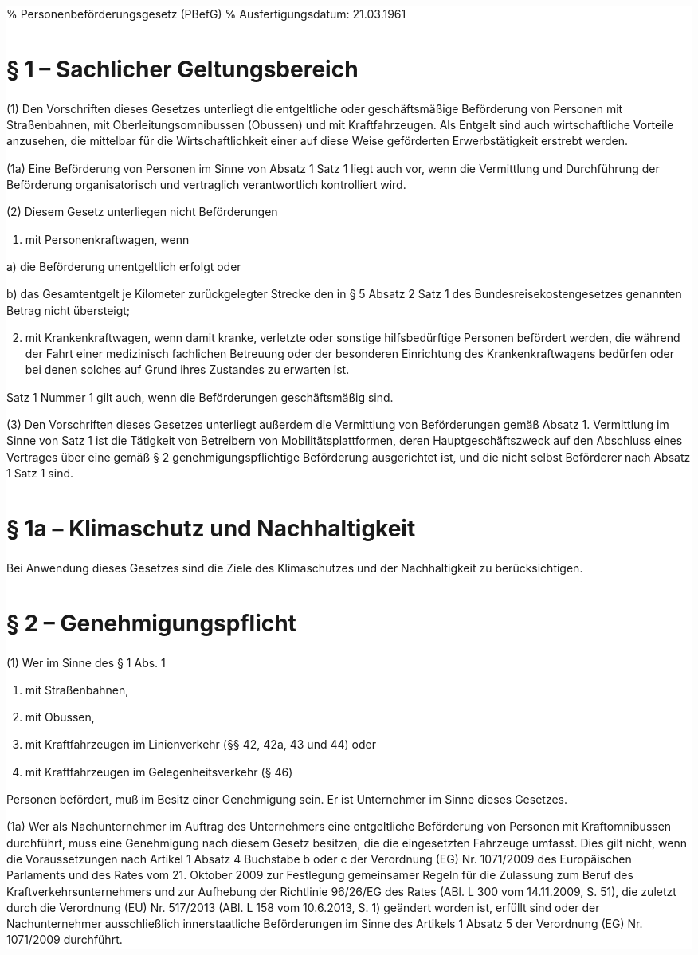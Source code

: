% Personenbeförderungsgesetz  (PBefG)
% Ausfertigungsdatum: 21.03.1961
 
# § 1 – Sachlicher Geltungsbereich

(1) Den Vorschriften dieses Gesetzes unterliegt die entgeltliche oder geschäftsmäßige Beförderung von Personen mit Straßenbahnen, mit Oberleitungsomnibussen (Obussen) und mit Kraftfahrzeugen. Als Entgelt sind auch wirtschaftliche Vorteile anzusehen, die mittelbar für die Wirtschaftlichkeit einer auf diese Weise geförderten Erwerbstätigkeit erstrebt werden.

(1a) Eine Beförderung von Personen im Sinne von Absatz 1 Satz 1 liegt auch vor, wenn die Vermittlung und Durchführung der Beförderung organisatorisch und vertraglich verantwortlich kontrolliert wird.

(2) Diesem Gesetz unterliegen nicht Beförderungen

1. mit Personenkraftwagen, wenn

a) die Beförderung unentgeltlich erfolgt oder

b) das Gesamtentgelt je Kilometer zurückgelegter Strecke den in § 5 Absatz 2 Satz 1 des Bundesreisekostengesetzes genannten Betrag nicht übersteigt;

2. mit Krankenkraftwagen, wenn damit kranke, verletzte oder sonstige hilfsbedürftige Personen befördert werden, die während der Fahrt einer medizinisch fachlichen Betreuung oder der besonderen Einrichtung des Krankenkraftwagens bedürfen oder bei denen solches auf Grund ihres Zustandes zu erwarten ist.

Satz 1 Nummer 1 gilt auch, wenn die Beförderungen geschäftsmäßig sind.

(3) Den Vorschriften dieses Gesetzes unterliegt außerdem die Vermittlung von Beförderungen gemäß Absatz 1. Vermittlung im Sinne von Satz 1 ist die Tätigkeit von Betreibern von Mobilitätsplattformen, deren Hauptgeschäftszweck auf den Abschluss eines Vertrages über eine gemäß § 2 genehmigungspflichtige Beförderung ausgerichtet ist, und die nicht selbst Beförderer nach Absatz 1 Satz 1 sind.

# § 1a – Klimaschutz und Nachhaltigkeit

Bei Anwendung dieses Gesetzes sind die Ziele des Klimaschutzes und der Nachhaltigkeit zu berücksichtigen.

# § 2 – Genehmigungspflicht

(1) Wer im Sinne des § 1 Abs. 1

1. mit Straßenbahnen,

2. mit Obussen,

3. mit Kraftfahrzeugen im Linienverkehr (§§ 42, 42a, 43 und 44) oder

4. mit Kraftfahrzeugen im Gelegenheitsverkehr (§ 46)

Personen befördert, muß im Besitz einer Genehmigung sein. Er ist Unternehmer im Sinne dieses Gesetzes.

(1a) Wer als Nachunternehmer im Auftrag des Unternehmers eine entgeltliche Beförderung von Personen mit Kraftomnibussen durchführt, muss eine Genehmigung nach diesem Gesetz besitzen, die die eingesetzten Fahrzeuge umfasst. Dies gilt nicht, wenn die Voraussetzungen nach Artikel 1 Absatz 4 Buchstabe b oder c der Verordnung (EG) Nr. 1071/2009 des Europäischen Parlaments und des Rates vom 21. Oktober 2009 zur Festlegung gemeinsamer Regeln für die Zulassung zum Beruf des Kraftverkehrsunternehmers und zur Aufhebung der Richtlinie 96/26/EG des Rates (ABl. L 300 vom 14.11.2009, S. 51), die zuletzt durch die Verordnung (EU) Nr. 517/2013 (ABl. L 158 vom 10.6.2013, S. 1) geändert worden ist, erfüllt sind oder der Nachunternehmer ausschließlich innerstaatliche Beförderungen im Sinne des Artikels 1 Absatz 5 der Verordnung (EG) Nr. 1071/2009 durchführt.
